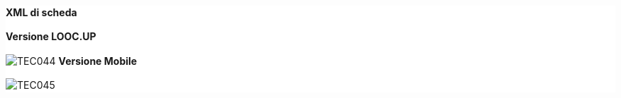 __XML di scheda__

<?xml version="1.0" encoding="WINDOWS-1252"?>

<UiSmeup Testo="  - ">
  <Service Titolo1="" Titolo2=" " Funzione="F(EXB;LOA15_SE;LIS.PAR) 1(;;PR.02.01) 2(;;04) P(PAR2(1)) INPUT()" Servizio="LOA15_SE" TSep="." DSep=","/>
  <Griglia>
    <Colonna Cod="COD000" Txt="Origine" Tip="" Lun="20" IO="H" Ogg="OG" Dpy="" Fill="" Aut="" ETxt=""/>
    <Colonna Cod="COD001" Txt="Periodo" Tip="" Lun="15" IO="O" Ogg="TAXAB" Dpy="" Fill="" Aut="" ETxt=""/>
    <Colonna Cod="DES001" Txt="Descrizione" Tip="" Lun="30" IO="O" Ogg="" Dpy="" Fill="" Aut="" ETxt=""/>
    <Colonna Cod="NUM001" Txt="Fatturato" Tip="" Lun="20" IO="O" Ogg="NR" Dpy="" Fill="" Aut="" ETxt=""/>
    <Colonna Cod="NUM002" Txt="Fatturato|anno prec" Tip="" Lun="20" IO="O" Ogg="NR" Dpy="" Fill="" Aut="" ETxt=""/>
    <Colonna Cod="NUM003" Txt="Scost.%" Tip="" Lun="20" IO="O" Ogg="NR" Dpy="" Fill="" Aut="" ETxt=""/>
  </Griglia>
  <Righe>
    <Riga Fld="|001|Oggi|27.966,000000|30.334,000000|22.546,000000"/>
    <Riga Fld="|010|Ieri|30.858,000000|34.944,000000|26.465,000000"/>
    <Riga Fld="|020|Mese corrente|34.967,000000|33.680,000000|28.918,000000"/>
    <Riga Fld="|030|Anno corrente|49.998,000000|43.419,000000|39.759,000000"/>
  </Righe>
  <UIPopup/>
</UiSmeup>

__Versione LOOC.UP__

![TEC044](http://doc.smeup.com/immagini/MOBASE_V3T/TEC044.png)
__Versione Mobile__

![TEC045](http://doc.smeup.com/immagini/MOBASE_V3T/TEC045.png)